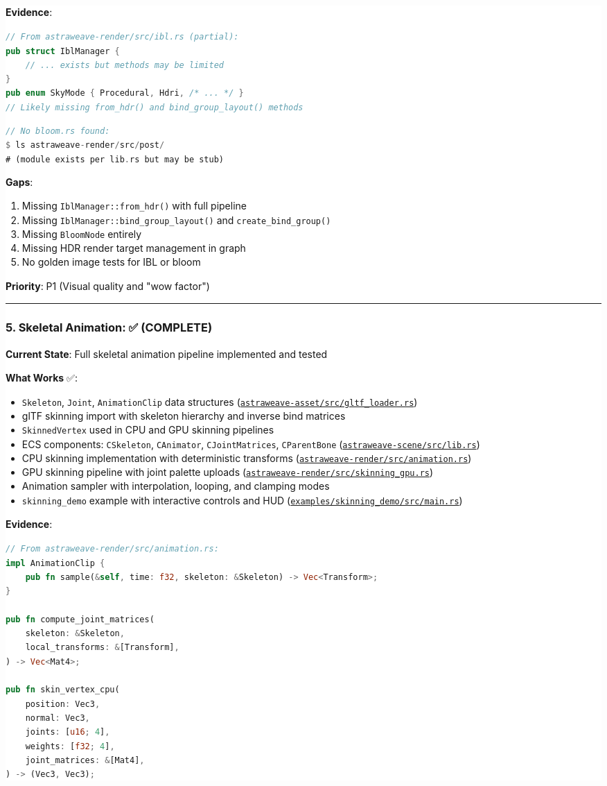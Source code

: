 **Evidence**:
```rust
// From astraweave-render/src/ibl.rs (partial):
pub struct IblManager {
    // ... exists but methods may be limited
}
pub enum SkyMode { Procedural, Hdri, /* ... */ }
// Likely missing from_hdr() and bind_group_layout() methods
```

```rust
// No bloom.rs found:
$ ls astraweave-render/src/post/
# (module exists per lib.rs but may be stub)
```

**Gaps**:
1. Missing `IblManager::from_hdr()` with full pipeline
2. Missing `IblManager::bind_group_layout()` and `create_bind_group()`
3. Missing `BloomNode` entirely
4. Missing HDR render target management in graph
5. No golden image tests for IBL or bloom

**Priority**: P1 (Visual quality and "wow factor")

---

### 5. Skeletal Animation: ✅ (COMPLETE)

**Current State**: Full skeletal animation pipeline implemented and tested

**What Works** ✅:
- `Skeleton`, `Joint`, `AnimationClip` data structures ([`astraweave-asset/src/gltf_loader.rs`](../astraweave-asset/src/gltf_loader.rs))
- glTF skinning import with skeleton hierarchy and inverse bind matrices
- `SkinnedVertex` used in CPU and GPU skinning pipelines
- ECS components: `CSkeleton`, `CAnimator`, `CJointMatrices`, `CParentBone` ([`astraweave-scene/src/lib.rs`](../astraweave-scene/src/lib.rs))
- CPU skinning implementation with deterministic transforms ([`astraweave-render/src/animation.rs`](../astraweave-render/src/animation.rs))
- GPU skinning pipeline with joint palette uploads ([`astraweave-render/src/skinning_gpu.rs`](../astraweave-render/src/skinning_gpu.rs))
- Animation sampler with interpolation, looping, and clamping modes
- `skinning_demo` example with interactive controls and HUD ([`examples/skinning_demo/src/main.rs`](../examples/skinning_demo/src/main.rs))

**Evidence**:
```rust
// From astraweave-render/src/animation.rs:
impl AnimationClip {
    pub fn sample(&self, time: f32, skeleton: &Skeleton) -> Vec<Transform>;
}

pub fn compute_joint_matrices(
    skeleton: &Skeleton,
    local_transforms: &[Transform],
) -> Vec<Mat4>;

pub fn skin_vertex_cpu(
    position: Vec3,
    normal: Vec3,
    joints: [u16; 4],
    weights: [f32; 4],
    joint_matrices: &[Mat4],
) -> (Vec3, Vec3);
```
